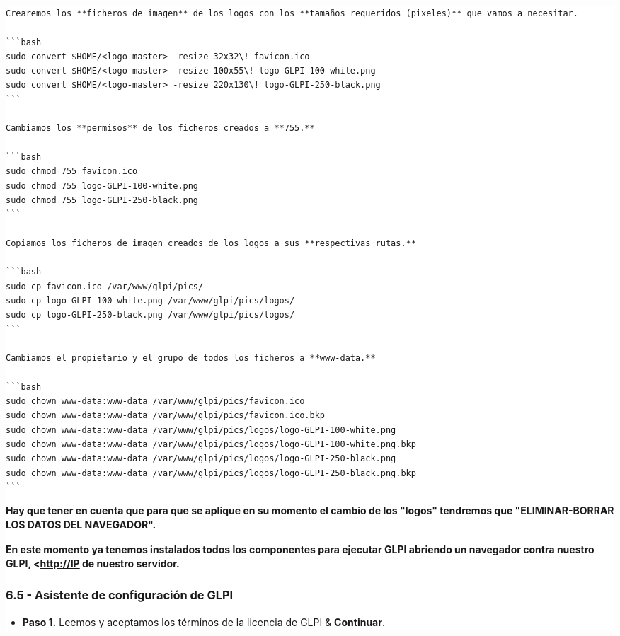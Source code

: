     Crearemos los **ficheros de imagen** de los logos con los **tamaños requeridos (pixeles)** que vamos a necesitar.

    ```bash
    sudo convert $HOME/<logo-master> -resize 32x32\! favicon.ico
    sudo convert $HOME/<logo-master> -resize 100x55\! logo-GLPI-100-white.png
    sudo convert $HOME/<logo-master> -resize 220x130\! logo-GLPI-250-black.png
    ```

    Cambiamos los **permisos** de los ficheros creados a **755.**

    ```bash
    sudo chmod 755 favicon.ico
    sudo chmod 755 logo-GLPI-100-white.png
    sudo chmod 755 logo-GLPI-250-black.png
    ```

    Copiamos los ficheros de imagen creados de los logos a sus **respectivas rutas.**

    ```bash
    sudo cp favicon.ico /var/www/glpi/pics/
    sudo cp logo-GLPI-100-white.png /var/www/glpi/pics/logos/
    sudo cp logo-GLPI-250-black.png /var/www/glpi/pics/logos/
    ```

    Cambiamos el propietario y el grupo de todos los ficheros a **www-data.**

    ```bash
    sudo chown www-data:www-data /var/www/glpi/pics/favicon.ico
    sudo chown www-data:www-data /var/www/glpi/pics/favicon.ico.bkp
    sudo chown www-data:www-data /var/www/glpi/pics/logos/logo-GLPI-100-white.png
    sudo chown www-data:www-data /var/www/glpi/pics/logos/logo-GLPI-100-white.png.bkp
    sudo chown www-data:www-data /var/www/glpi/pics/logos/logo-GLPI-250-black.png
    sudo chown www-data:www-data /var/www/glpi/pics/logos/logo-GLPI-250-black.png.bkp
    ```

**Hay que tener en cuenta que para que se aplique en su momento el cambio de los "logos" tendremos que "ELIMINAR-BORRAR LOS DATOS DEL NAVEGADOR".**

**En este momento ya tenemos instalados todos los componentes para ejecutar GLPI abriendo un navegador contra nuestro GLPI, <<http://IP> de nuestro servidor.**

### 6.5 - Asistente de configuración de GLPI

- **Paso 1.** Leemos y aceptamos los términos de la licencia de GLPI & **Continuar**.
